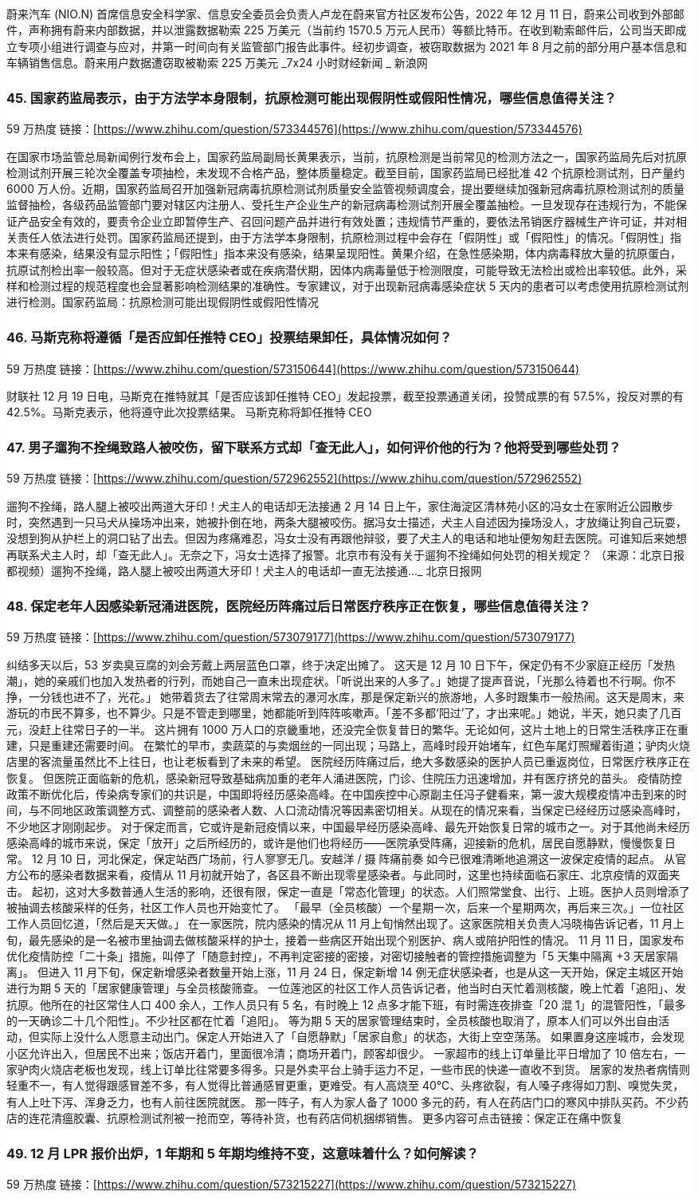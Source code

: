 蔚来汽车 (NIO.N) 首席信息安全科学家、信息安全委员会负责人卢龙在蔚来官方社区发布公告，2022 年 12 月 11 日，蔚来公司收到外部邮件，声称拥有蔚来内部数据，并以泄露数据勒索 225 万美元（当前约 1570.5 万元人民币）等额比特币。在收到勒索邮件后，公司当天即成立专项小组进行调查与应对，并第一时间向有关监管部门报告此事件。经初步调查，被窃取数据为 2021 年 8 月之前的部分用户基本信息和车辆销售信息。蔚来用户数据遭窃取被勒索 225 万美元 _7x24 小时财经新闻 _ 新浪网

### 45. 国家药监局表示，由于方法学本身限制，抗原检测可能出现假阴性或假阳性情况，哪些信息值得关注？
59 万热度 链接：[https://www.zhihu.com/question/573344576](https://www.zhihu.com/question/573344576)

在国家市场监管总局新闻例行发布会上，国家药监局副局长黄果表示，当前，抗原检测是当前常见的检测方法之一，国家药监局先后对抗原检测试剂开展三轮次全覆盖专项抽检，未发现不合格产品，整体质量稳定。截至目前，国家药监局已经批准 42 个抗原检测试剂，日产量约 6000 万人份。近期，国家药监局召开加强新冠病毒抗原检测试剂质量安全监管视频调度会，提出要继续加强新冠病毒抗原检测试剂的质量监督抽检，各级药品监管部门要对辖区内注册人、受托生产企业生产的新冠病毒检测试剂开展全覆盖抽检。一旦发现存在违规行为，不能保证产品安全有效的，要责令企业立即暂停生产、召回问题产品并进行有效处置；违规情节严重的，要依法吊销医疗器械生产许可证，并对相关责任人依法进行处罚。国家药监局还提到，由于方法学本身限制，抗原检测过程中会存在「假阴性」或「假阳性」的情况。「假阴性」指本来有感染，结果没有显示阳性；「假阳性」指本来没有感染，结果呈现阳性。黄果介绍，在急性感染期，体内病毒释放大量的抗原蛋白，抗原试剂检出率一般较高。但对于无症状感染者或在疾病潜伏期，因体内病毒量低于检测限度，可能导致无法检出或检出率较低。此外，采样和检测过程的规范程度也会显著影响检测结果的准确性。专家建议，对于出现新冠病毒感染症状 5 天内的患者可以考虑使用抗原检测试剂进行检测。国家药监局：抗原检测可能出现假阴性或假阳性情况

### 46. 马斯克称将遵循「是否应卸任推特 CEO」投票结果卸任，具体情况如何？
59 万热度 链接：[https://www.zhihu.com/question/573150644](https://www.zhihu.com/question/573150644)

财联社 12 月 19 日电，马斯克在推特就其「是否应该卸任推特 CEO」发起投票，截至投票通道关闭，投赞成票的有 57.5%，投反对票的有 42.5%。马斯克表示，他将遵守此次投票结果。 马斯克称将卸任推特 CEO

### 47. 男子遛狗不拴绳致路人被咬伤，留下联系方式却「查无此人」，如何评价他的行为？他将受到哪些处罚？
59 万热度 链接：[https://www.zhihu.com/question/572962552](https://www.zhihu.com/question/572962552)

遛狗不拴绳，路人腿上被咬出两道大牙印！犬主人的电话却无法接通 2 月 14 日上午，家住海淀区清林苑小区的冯女士在家附近公园散步时，突然遇到一只马犬从操场冲出来，她被扑倒在地，两条大腿被咬伤。据冯女士描述，犬主人自述因为操场没人，才放绳让狗自己玩耍，没想到狗从护栏上的洞口钻了出去。但因为疼痛难忍，冯女士没有再跟他辩驳，要了犬主人的电话和地址便匆匆赶去医院。可谁知后来她想再联系犬主人时，却「查无此人」。无奈之下，冯女士选择了报警。北京市有没有关于遛狗不拴绳如何处罚的相关规定？ （来源：北京日报都视频）遛狗不拴绳，路人腿上被咬出两道大牙印！犬主人的电话却一直无法接通…_ 北京日报网

### 48. 保定老年人因感染新冠涌进医院，医院经历阵痛过后日常医疗秩序正在恢复，哪些信息值得关注？
59 万热度 链接：[https://www.zhihu.com/question/573079177](https://www.zhihu.com/question/573079177)

纠结多天以后，53 岁卖臭豆腐的刘会芳戴上两层蓝色口罩，终于决定出摊了。 这天是 12 月 10 日下午，保定仍有不少家庭正经历「发热潮」，她的亲戚们也加入发热者的行列，而她自己一直未出现症状。「听说出来的人多了。」她提了提声音说，「光那么待着也不行啊。你不挣，一分钱也进不了，光花。」 她带着货去了往常周末常去的瀑河水库，那是保定新兴的旅游地，人多时跟集市一般热闹。这天是周末，来游玩的市民不算多，也不算少。只是不管走到哪里，她都能听到阵阵咳嗽声。「差不多都‘阳过’了，才出来呢。」她说，半天，她只卖了几百元，没赶上往常日子的一半。 这片拥有 1000 万人口的京畿重地，还没完全恢复昔日的繁华。无论如何，这片土地上的日常生活秩序正在重建，只是重建还需要时间。 在繁忙的早市，卖蔬菜的与卖烟丝的一同出现；马路上，高峰时段开始堵车，红色车尾灯照耀着街道；驴肉火烧店里的客流量虽然比不上往日，也让老板看到了未来的希望。 医院经历阵痛过后，绝大多数感染的医护人员已重返岗位，日常医疗秩序正在恢复。 但医院正面临新的危机，感染新冠导致基础病加重的老年人涌进医院，门诊、住院压力迅速增加，并有医疗挤兑的苗头。 疫情防控政策不断优化后，传染病专家们的共识是，中国即将经历感染高峰。在中国疾控中心原副主任冯子健看来，第一波大规模疫情冲击到来的时间，与不同地区政策调整方式、调整前的感染者人数、人口流动情况等因素密切相关。从现在的情况来看，当保定已经经历过感染高峰时，不少地区才刚刚起步。 对于保定而言，它或许是新冠疫情以来，中国最早经历感染高峰、最先开始恢复日常的城市之一。对于其他尚未经历感染高峰的城市来说，保定「放开」之后所经历的，或许是他们也将经历——医院承受阵痛，迎接新的危机，居民自愿静默，慢慢恢复日常。 12 月 10 日，河北保定，保定站西广场前，行人寥寥无几。安越洋 / 摄 阵痛前奏 如今已很难清晰地追溯这一波保定疫情的起点。 从官方公布的感染者数据来看，疫情从 11 月初就开始了，各区县不断出现零星感染者。与此同时，这里也持续面临石家庄、北京疫情的双面夹击。 起初，这对大多数普通人生活的影响，还很有限，保定一直是「常态化管理」的状态。人们照常堂食、出行、上班。医护人员则增添了被抽调去核酸采样的任务，社区工作人员也开始变忙了。 「最早（全员核酸）一个星期一次，后来一个星期两次，再后来三次。」一位社区工作人员回忆道，「然后是天天做。」 在一家医院，院内感染的情况从 11 月上旬悄然出现了。这家医院相关负责人冯晓梅告诉记者，11 月上旬，最先感染的是一名被市里抽调去做核酸采样的护士，接着一些病区开始出现个别医护、病人或陪护阳性的情况。 11 月 11 日，国家发布优化疫情防控「二十条」措施，叫停了「随意封控」，不再判定密接的密接，对密切接触者的管控措施调整为「5 天集中隔离 +3 天居家隔离」。 但进入 11 月下旬，保定新增感染者数量开始上涨，11 月 24 日，保定新增 14 例无症状感染者，也是从这一天开始，保定主城区开始进行为期 5 天的「居家健康管理」与全员核酸筛查。 一位莲池区的社区工作人员告诉记者，他当时白天忙着测核酸，晚上忙着「追阳」、发抗原。他所在的社区常住人口 400 余人，工作人员只有 5 名，有时晚上 12 点多才能下班，有时需连夜排查「20 混 1」的混管阳性，「最多的一天确诊二十几个阳性」。不少社区都在忙着「追阳」。 等为期 5 天的居家管理结束时，全员核酸也取消了，原本人们可以外出自由活动，但实际上没什么人愿意主动出门。保定人开始进入了「自愿静默」「居家自愈」的状态，大街上空空荡荡。 如果置身这座城市，会发现小区允许出入，但居民不出来；饭店开着门，里面很冷清；商场开着门，顾客却很少。 一家超市的线上订单量比平日增加了 10 倍左右，一家驴肉火烧店老板也发现，线上订单比往常要多得多。只是外卖平台上骑手运力不足，一些市民的快递一直收不到货。 居家的发热者病情则轻重不一，有人觉得跟感冒差不多，有人觉得比普通感冒更重，更难受。有人高烧至 40℃、头疼欲裂，有人嗓子疼得如刀割、嗅觉失灵，有人上吐下泻、浑身乏力，也有人前往医院就医。 那一阵子，有人为家人备了 1000 多元的药，有人在药店门口的寒风中排队买药。不少药店的连花清瘟胶囊、抗原检测试剂被一抢而空，等待补货，也有药店伺机捆绑销售。 更多内容可点击链接：保定正在痛中恢复

### 49. 12 月 LPR 报价出炉，1 年期和 5 年期均维持不变，这意味着什么？如何解读？
59 万热度 链接：[https://www.zhihu.com/question/573215227](https://www.zhihu.com/question/573215227)
